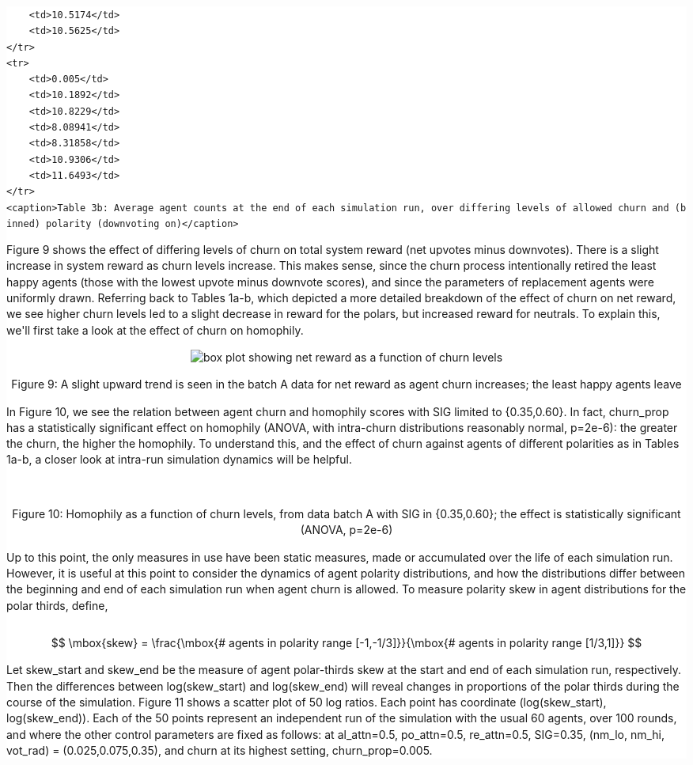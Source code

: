         <td>10.5174</td>
        <td>10.5625</td>
    </tr>
    <tr>
        <td>0.005</td>
        <td>10.1892</td>
        <td>10.8229</td>
        <td>8.08941</td>
        <td>8.31858</td>
        <td>10.9306</td>
        <td>11.6493</td>
    </tr>
	<caption>Table 3b: Average agent counts at the end of each simulation run, over differing levels of allowed churn and (binned) polarity (downvoting on)</caption>
</table>


Figure 9 shows the effect of differing levels of churn on total system reward (net upvotes minus downvotes). There is a slight increase in system reward as churn levels increase. This makes sense, since the churn process intentionally retired the least happy agents (those with the lowest upvote minus downvote scores), and since the parameters of replacement agents were uniformly drawn. Referring back to Tables 1a-b, which depicted a more detailed breakdown of the effect of churn on net reward, we see higher churn levels led to a slight decrease in reward for the polars, but increased reward for neutrals. To explain this, we'll first take a look at the effect of churn on homophily.

<div style="text-align: center"><img src="{{site.url}}/images/Reddit_figures/Fig_1i.png" alt="box plot showing net reward as a function of churn levels" width=400><p>Figure 9: A slight upward trend is seen in the batch A data for net reward as agent churn increases; the least happy agents leave</p></div>

In Figure 10, we see the relation between agent churn and homophily scores with SIG limited to {0.35,0.60}. In fact, churn_prop has a statistically significant effect on homophily (ANOVA, with intra-churn distributions reasonably normal, p=2e-6): the greater the churn, the higher the homophily. To understand this, and the effect of churn against agents of different polarities as in Tables 1a-b, a closer look at intra-run simulation dynamics will be helpful.

<div style="text-align: center"><img src="{{site.url}}/images/Reddit_figures/Fig_1h.png" alt="" width=400><p>Figure 10: Homophily as a function of churn levels, from data batch A with SIG in {0.35,0.60}; the effect is statistically significant (ANOVA, p=2e-6)</p></div>

Up to this point, the only measures in use have been static measures, made or accumulated over the life of each simulation run. However, it is useful at this point to consider the dynamics of agent polarity distributions, and how the distributions differ between the beginning and end of each simulation run when agent churn is allowed. To measure polarity skew in agent distributions for the polar thirds, define,\
\
$$
\mbox{skew} = \frac{\mbox{# agents in polarity range [-1,-1/3]}}{\mbox{# agents in polarity range [1/3,1]}}
$$

Let skew_start and skew_end be the measure of agent polar-thirds skew at the start and end of each simulation run, respectively. Then the differences between log(skew_start) and log(skew_end) will reveal changes in proportions of the polar thirds during the course of the simulation. Figure 11 shows a scatter plot of 50 log ratios. Each point has coordinate (log(skew_start), log(skew_end)). Each of the 50 points represent an independent run of the simulation with the usual 60 agents, over 100 rounds, and where the other control parameters are fixed as follows: at al_attn=0.5, po_attn=0.5, re_attn=0.5, SIG=0.35, (nm_lo, nm_hi, vot_rad) = (0.025,0.075,0.35), and churn at its highest setting, churn_prop=0.005.
